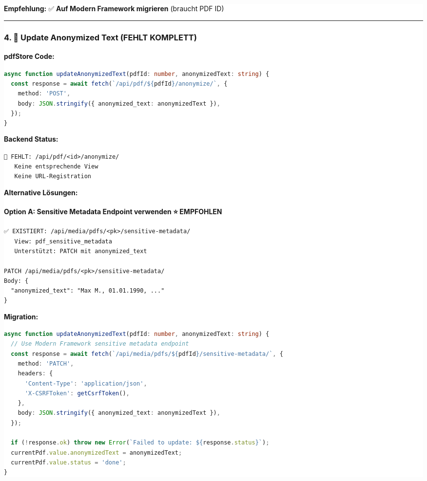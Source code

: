 **Empfehlung:** ✅ **Auf Modern Framework migrieren** (braucht PDF ID)

---

### **4. 🔴 Update Anonymized Text (FEHLT KOMPLETT)**

**pdfStore Code:**
```typescript
async function updateAnonymizedText(pdfId: number, anonymizedText: string) {
  const response = await fetch(`/api/pdf/${pdfId}/anonymize/`, {
    method: 'POST',
    body: JSON.stringify({ anonymized_text: anonymizedText }),
  });
}
```

**Backend Status:**
```
🔴 FEHLT: /api/pdf/<id>/anonymize/
   Keine entsprechende View
   Keine URL-Registration
```

**Alternative Lösungen:**

#### **Option A: Sensitive Metadata Endpoint verwenden** ⭐ **EMPFOHLEN**
```
✅ EXISTIERT: /api/media/pdfs/<pk>/sensitive-metadata/
   View: pdf_sensitive_metadata
   Unterstützt: PATCH mit anonymized_text

PATCH /api/media/pdfs/<pk>/sensitive-metadata/
Body: {
  "anonymized_text": "Max M., 01.01.1990, ..."
}
```

**Migration:**
```typescript
async function updateAnonymizedText(pdfId: number, anonymizedText: string) {
  // Use Modern Framework sensitive metadata endpoint
  const response = await fetch(`/api/media/pdfs/${pdfId}/sensitive-metadata/`, {
    method: 'PATCH',
    headers: {
      'Content-Type': 'application/json',
      'X-CSRFToken': getCsrfToken(),
    },
    body: JSON.stringify({ anonymized_text: anonymizedText }),
  });
  
  if (!response.ok) throw new Error(`Failed to update: ${response.status}`);
  currentPdf.value.anonymizedText = anonymizedText;
  currentPdf.value.status = 'done';
}
```
